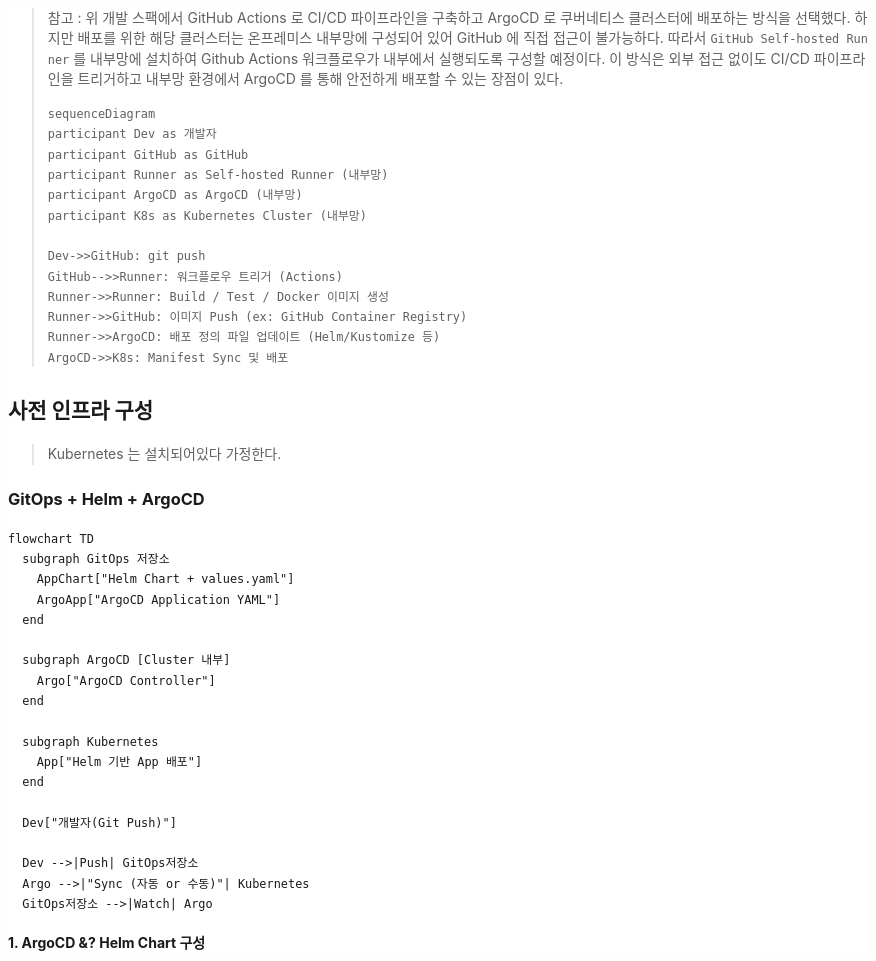 > 참고 : 위 개발 스팩에서 GitHub Actions 로 CI/CD 파이프라인을 구축하고 ArgoCD 로 쿠버네티스 클러스터에 배포하는 방식을 선택했다.
> 하지만 배포를 위한 해당 클러스터는 온프레미스 내부망에 구성되어 있어 GitHub 에 직접 접근이 불가능하다.
> 따라서 `GitHub Self-hosted Runner` 를 내부망에 설치하여 Github Actions 워크플로우가 내부에서 실행되도록 구성할 예정이다.
> 이 방식은 외부 접근 없이도 CI/CD 파이프라인을 트리거하고 내부망 환경에서 ArgoCD 를 통해 안전하게 배포할 수 있는 장점이 있다.  
> 
> ```mermaid
> sequenceDiagram
> participant Dev as 개발자
> participant GitHub as GitHub
> participant Runner as Self-hosted Runner (내부망)
> participant ArgoCD as ArgoCD (내부망)
> participant K8s as Kubernetes Cluster (내부망)
> 
> Dev->>GitHub: git push
> GitHub-->>Runner: 워크플로우 트리거 (Actions)
> Runner->>Runner: Build / Test / Docker 이미지 생성
> Runner->>GitHub: 이미지 Push (ex: GitHub Container Registry)
> Runner->>ArgoCD: 배포 정의 파일 업데이트 (Helm/Kustomize 등)
> ArgoCD->>K8s: Manifest Sync 및 배포
> ```

## 사전 인프라 구성 

> Kubernetes 는 설치되어있다 가정한다. 

### GitOps + Helm + ArgoCD 

```mermaid
flowchart TD
  subgraph GitOps 저장소
    AppChart["Helm Chart + values.yaml"]
    ArgoApp["ArgoCD Application YAML"]
  end

  subgraph ArgoCD [Cluster 내부]
    Argo["ArgoCD Controller"]
  end

  subgraph Kubernetes
    App["Helm 기반 App 배포"]
  end

  Dev["개발자(Git Push)"]

  Dev -->|Push| GitOps저장소
  Argo -->|"Sync (자동 or 수동)"| Kubernetes
  GitOps저장소 -->|Watch| Argo
```




#### 1. ArgoCD &? Helm Chart 구성
